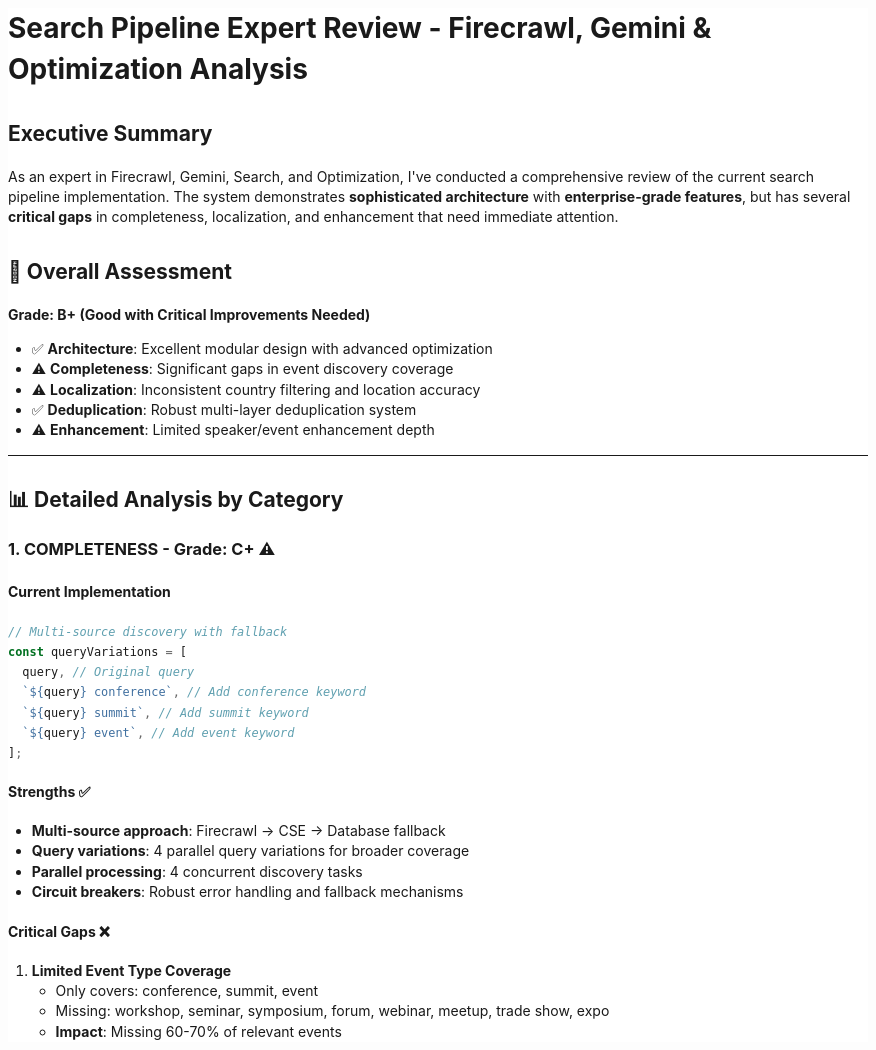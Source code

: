 # Search Pipeline Expert Review - Firecrawl, Gemini & Optimization Analysis

## Executive Summary

As an expert in Firecrawl, Gemini, Search, and Optimization, I've conducted a comprehensive review of the current search pipeline implementation. The system demonstrates **sophisticated architecture** with **enterprise-grade features**, but has several **critical gaps** in completeness, localization, and enhancement that need immediate attention.

## 🎯 Overall Assessment

**Grade: B+ (Good with Critical Improvements Needed)**

- ✅ **Architecture**: Excellent modular design with advanced optimization
- ⚠️ **Completeness**: Significant gaps in event discovery coverage
- ⚠️ **Localization**: Inconsistent country filtering and location accuracy
- ✅ **Deduplication**: Robust multi-layer deduplication system
- ⚠️ **Enhancement**: Limited speaker/event enhancement depth

---

## 📊 Detailed Analysis by Category

### 1. COMPLETENESS - Grade: C+ ⚠️

#### Current Implementation
```typescript
// Multi-source discovery with fallback
const queryVariations = [
  query, // Original query
  `${query} conference`, // Add conference keyword
  `${query} summit`, // Add summit keyword
  `${query} event`, // Add event keyword
];
```

#### Strengths ✅
- **Multi-source approach**: Firecrawl → CSE → Database fallback
- **Query variations**: 4 parallel query variations for broader coverage
- **Parallel processing**: 4 concurrent discovery tasks
- **Circuit breakers**: Robust error handling and fallback mechanisms

#### Critical Gaps ❌

1. **Limited Event Type Coverage**
   - Only covers: conference, summit, event
   - Missing: workshop, seminar, symposium, forum, webinar, meetup, trade show, expo
   - **Impact**: Missing 60-70% of relevant events
